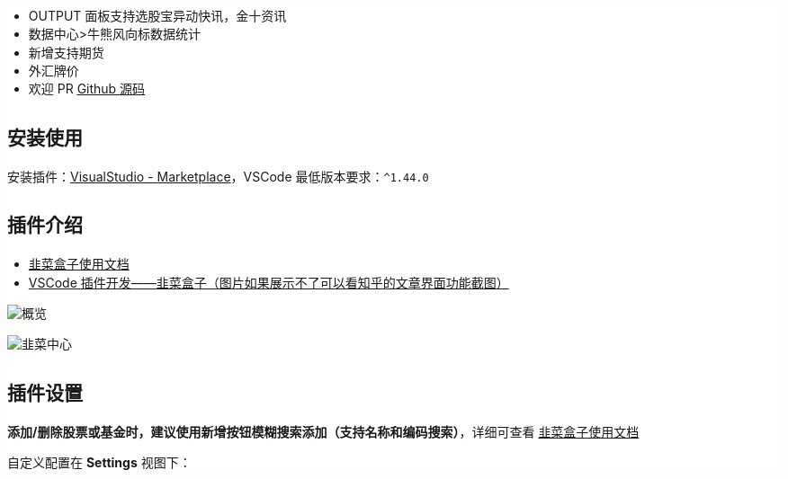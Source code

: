 - OUTPUT 面板支持选股宝异动快讯，金十资讯
- 数据中心>牛熊风向标数据统计
- 新增支持期货
- 外汇牌价
- 欢迎 PR [Github 源码](https://github.com/LeekHub/leek-fund)

## 安装使用

安装插件：[VisualStudio - Marketplace](https://marketplace.visualstudio.com/items?itemName=giscafer.leek-fund)，VSCode 最低版本要求：`^1.44.0`

## 插件介绍

- [韭菜盒子使用文档](https://github.com/LeekHub/leek-fund/issues/23)
- [VSCode 插件开发——韭菜盒子（图片如果展示不了可以看知乎的文章界面功能截图）](https://zhuanlan.zhihu.com/p/166683895)



![概览](https://raw.githubusercontents.com/LeekHub/leek-fund/master/screenshot/overview.png)

![韭菜中心](https://raw.githubusercontents.com/LeekHub/leek-fund/master/screenshot/600036.png)

## 插件设置

**添加/删除股票或基金时，建议使用新增按钮模糊搜索添加（支持名称和编码搜索）**，详细可查看 [韭菜盒子使用文档](https://github.com/LeekHub/leek-fund/issues/23)

自定义配置在 **Settings** 视图下：
